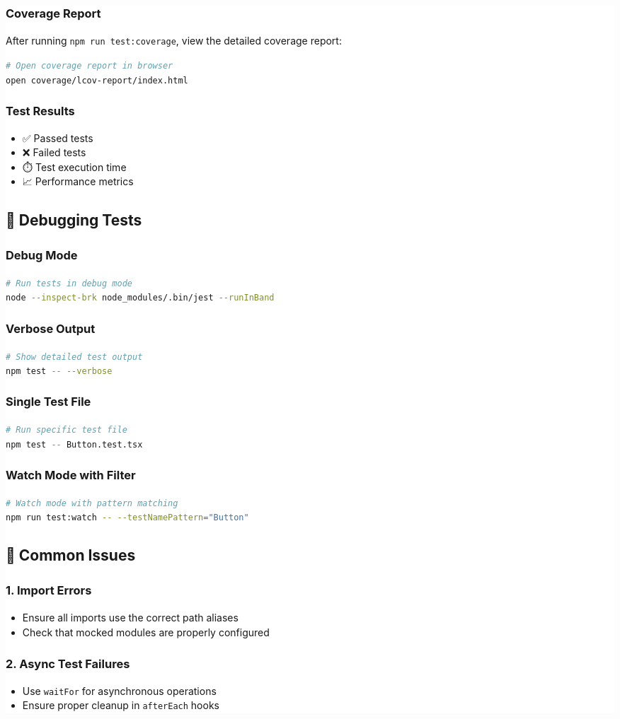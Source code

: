 ### Coverage Report
After running `npm run test:coverage`, view the detailed coverage report:

```bash
# Open coverage report in browser
open coverage/lcov-report/index.html
```

### Test Results
- ✅ Passed tests
- ❌ Failed tests
- ⏱️ Test execution time
- 📈 Performance metrics

## 🐛 Debugging Tests

### Debug Mode
```bash
# Run tests in debug mode
node --inspect-brk node_modules/.bin/jest --runInBand
```

### Verbose Output
```bash
# Show detailed test output
npm test -- --verbose
```

### Single Test File
```bash
# Run specific test file
npm test -- Button.test.tsx
```

### Watch Mode with Filter
```bash
# Watch mode with pattern matching
npm run test:watch -- --testNamePattern="Button"
```

## 🚨 Common Issues

### 1. Import Errors
- Ensure all imports use the correct path aliases
- Check that mocked modules are properly configured

### 2. Async Test Failures
- Use `waitFor` for asynchronous operations
- Ensure proper cleanup in `afterEach` hooks
